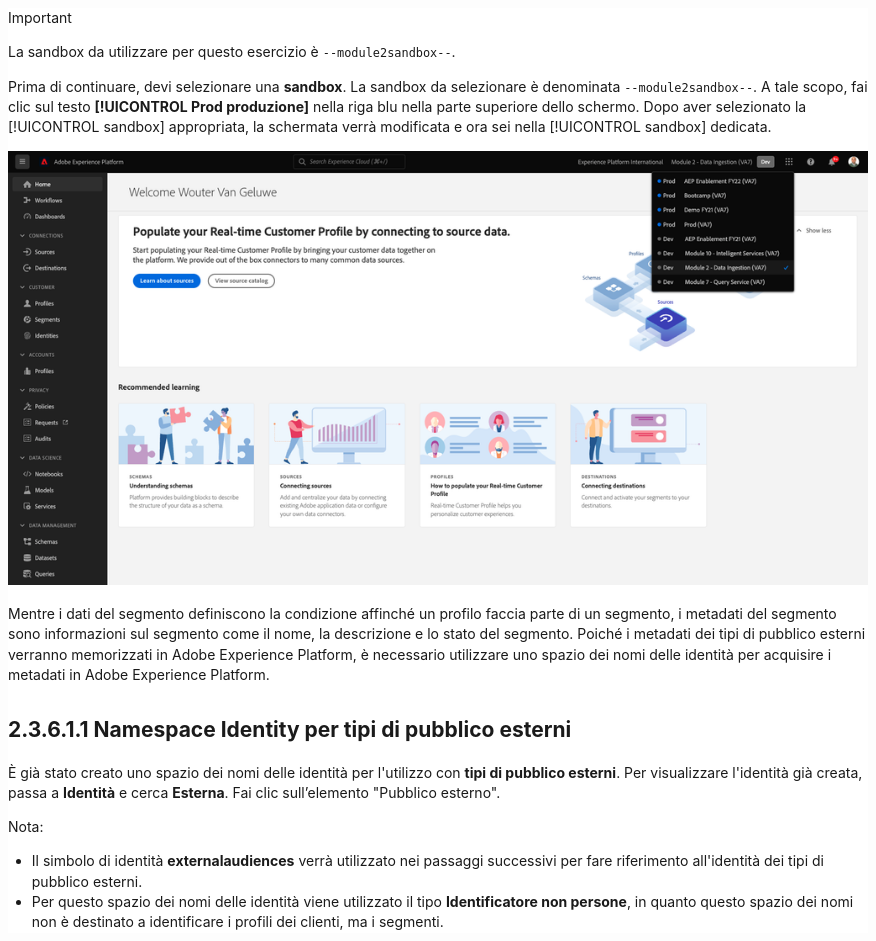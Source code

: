 >[!IMPORTANT]
>
>La sandbox da utilizzare per questo esercizio è ``--module2sandbox--``.

Prima di continuare, devi selezionare una **sandbox**. La sandbox da selezionare è denominata ``--module2sandbox--``. A tale scopo, fai clic sul testo **[!UICONTROL Prod produzione]** nella riga blu nella parte superiore dello schermo. Dopo aver selezionato la [!UICONTROL sandbox] appropriata, la schermata verrà modificata e ora sei nella [!UICONTROL sandbox] dedicata.

![Acquisizione dei dati](./images/sb1.png)

Mentre i dati del segmento definiscono la condizione affinché un profilo faccia parte di un segmento, i metadati del segmento sono informazioni sul segmento come il nome, la descrizione e lo stato del segmento. Poiché i metadati dei tipi di pubblico esterni verranno memorizzati in Adobe Experience Platform, è necessario utilizzare uno spazio dei nomi delle identità per acquisire i metadati in Adobe Experience Platform.

## 2.3.6.1.1 Namespace Identity per tipi di pubblico esterni

È già stato creato uno spazio dei nomi delle identità per l&#39;utilizzo con **tipi di pubblico esterni**.
Per visualizzare l&#39;identità già creata, passa a **Identità** e cerca **Esterna**. Fai clic sull’elemento &quot;Pubblico esterno&quot;.

Nota:

- Il simbolo di identità **externalaudiences** verrà utilizzato nei passaggi successivi per fare riferimento all&#39;identità dei tipi di pubblico esterni.
- Per questo spazio dei nomi delle identità viene utilizzato il tipo **Identificatore non persone**, in quanto questo spazio dei nomi non è destinato a identificare i profili dei clienti, ma i segmenti.

